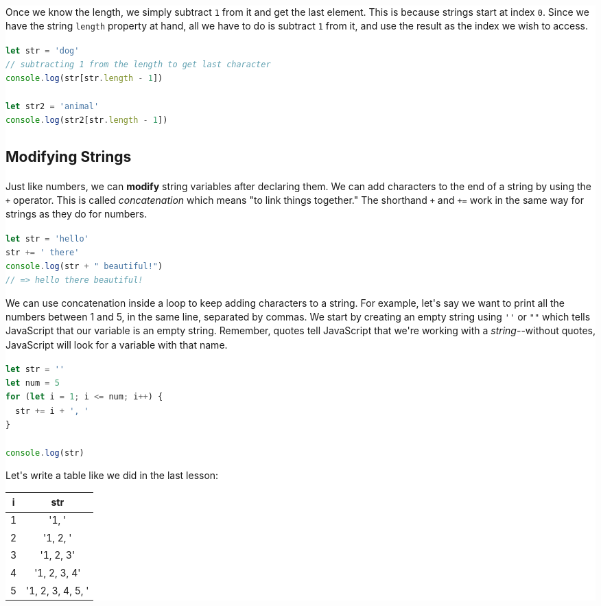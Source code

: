 Once we know the length, we simply subtract `1` from it and get the last element. This is because strings start at index `0`. Since we have the string `length` property at hand, all we have to do is subtract `1` from it, and use the result as the index we wish to access.


```js
let str = 'dog'
// subtracting 1 from the length to get last character
console.log(str[str.length - 1])

let str2 = 'animal'
console.log(str2[str.length - 1])
```


## Modifying Strings

Just like numbers, we can **modify** string variables after declaring them. We can add characters to the end of a string by using the `+` operator. This is called _concatenation_ which means "to link things together." The shorthand `+` and `+=` work in the same way for strings as they do for numbers.

```js
let str = 'hello'
str += ' there'
console.log(str + " beautiful!")
// => hello there beautiful!
```

We can use concatenation inside a loop to keep adding characters to a string. For example, let's say we want to print all the numbers between 1 and 5, in the same line, separated by commas. We start by creating an empty string using `''` or `""` which tells JavaScript that our variable is an empty string. Remember, quotes tell JavaScript that we're working with a _string_--without quotes, JavaScript will look for a variable with that name.

```js
let str = ''
let num = 5
for (let i = 1; i <= num; i++) {
  str += i + ', '
}

console.log(str)
```

Let's write a table like we did in the last lesson:

|i   | str                |
|:--:|:-----:             |
| 1  | '1, '              |
| 2  | '1, 2, '           |
| 3  | '1, 2, 3'          |
| 4  | '1, 2, 3, 4'       |
| 5  | '1, 2, 3, 4, 5, '  |

